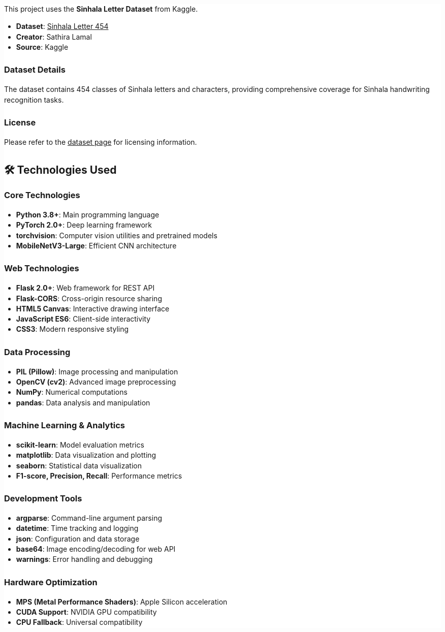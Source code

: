 This project uses the **Sinhala Letter Dataset** from Kaggle.
- **Dataset**: [Sinhala Letter 454](https://www.kaggle.com/datasets/sathiralamal/sinhala-letter-454)
- **Creator**: Sathira Lamal
- **Source**: Kaggle

### Dataset Details
The dataset contains 454 classes of Sinhala letters and characters, providing comprehensive coverage for Sinhala handwriting recognition tasks.

### License
Please refer to the [dataset page](https://www.kaggle.com/datasets/sathiralamal/sinhala-letter-454) for licensing information.

## 🛠️ Technologies Used

### Core Technologies
- **Python 3.8+**: Main programming language
- **PyTorch 2.0+**: Deep learning framework
- **torchvision**: Computer vision utilities and pretrained models
- **MobileNetV3-Large**: Efficient CNN architecture

### Web Technologies
- **Flask 2.0+**: Web framework for REST API
- **Flask-CORS**: Cross-origin resource sharing
- **HTML5 Canvas**: Interactive drawing interface
- **JavaScript ES6**: Client-side interactivity
- **CSS3**: Modern responsive styling

### Data Processing
- **PIL (Pillow)**: Image processing and manipulation
- **OpenCV (cv2)**: Advanced image preprocessing
- **NumPy**: Numerical computations
- **pandas**: Data analysis and manipulation

### Machine Learning & Analytics
- **scikit-learn**: Model evaluation metrics
- **matplotlib**: Data visualization and plotting
- **seaborn**: Statistical data visualization
- **F1-score, Precision, Recall**: Performance metrics

### Development Tools
- **argparse**: Command-line argument parsing
- **datetime**: Time tracking and logging
- **json**: Configuration and data storage
- **base64**: Image encoding/decoding for web API
- **warnings**: Error handling and debugging

### Hardware Optimization
- **MPS (Metal Performance Shaders)**: Apple Silicon acceleration
- **CUDA Support**: NVIDIA GPU compatibility
- **CPU Fallback**: Universal compatibility
